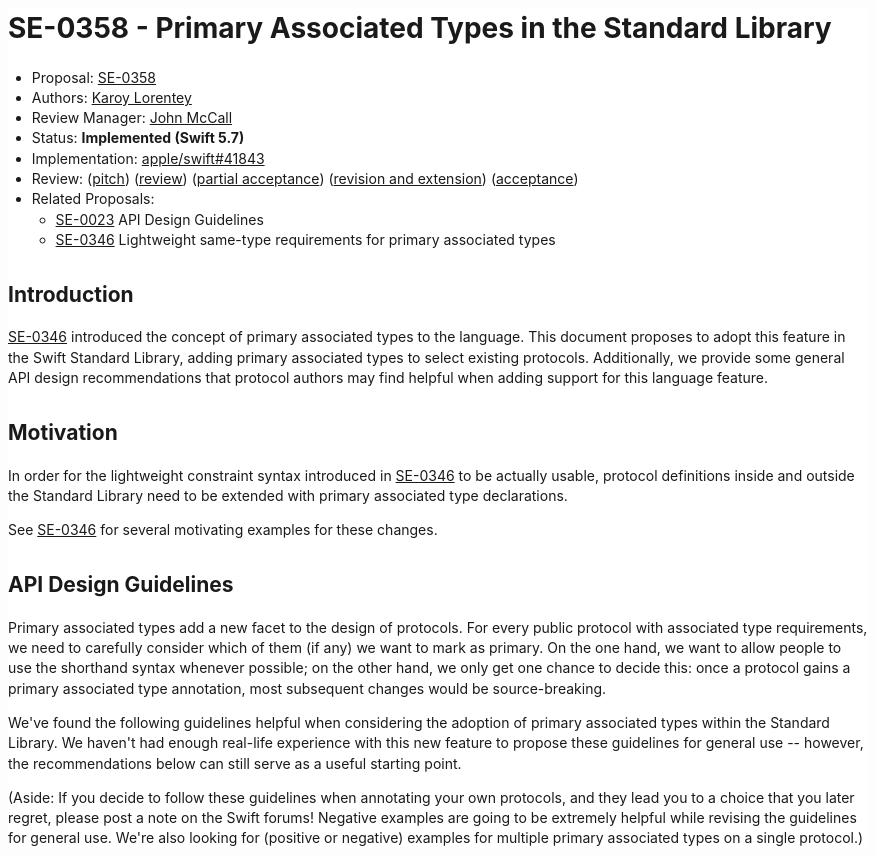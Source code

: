 # SE-0358 - Primary Associated Types in the Standard Library

* Proposal: [SE-0358](0358-primary-associated-types-in-stdlib.md)
* Authors: [Karoy Lorentey](https://github.com/lorentey)
* Review Manager: [John McCall](https://github.com/rjmccall)
* Status: **Implemented (Swift 5.7)**
* Implementation: [apple/swift#41843](https://github.com/apple/swift/pull/41843)
* Review: ([pitch](https://forums.swift.org/t/pitch-primary-associated-types-in-the-standard-library/56426/)) ([review](https://forums.swift.org/t/se-0358-primary-associated-types-in-the-standard-library/57432)) ([partial acceptance](https://forums.swift.org/t/se-0358-primary-associated-types-in-the-standard-library/57432/14)) ([revision and extension](https://forums.swift.org/t/se-0358-primary-associated-types-in-the-standard-library/57432/32)) ([acceptance](https://forums.swift.org/t/accepted-se-0358-primary-associated-types-in-the-standard-library/58547))
* Related Proposals:
   - [SE-0023] API Design Guidelines
   - [SE-0346] Lightweight same-type requirements for primary associated types
   
[SE-0023]: https://github.com/swiftlang/swift-evolution/blob/main/proposals/0023-api-guidelines.md
[SE-0346]: https://github.com/swiftlang/swift-evolution/blob/main/proposals/0346-light-weight-same-type-syntax.md

## Introduction

[SE-0346] introduced the concept of primary associated types to the language. This document proposes to adopt this feature in the Swift Standard Library, adding primary associated types to select existing protocols. Additionally, we provide some general API design recommendations that protocol authors may find helpful when adding support for this language feature.

## Motivation

In order for the lightweight constraint syntax introduced in [SE-0346] to be actually usable, protocol definitions inside and outside the Standard Library need to be extended with primary associated type declarations.

See [SE-0346] for several motivating examples for these changes.

## API Design Guidelines

Primary associated types add a new facet to the design of protocols. For every public protocol with associated type requirements, we need to carefully consider which of them (if any) we want to mark as primary. On the one hand, we want to allow people to use the shorthand syntax whenever possible; on the other hand, we only get one chance to decide this: once a protocol gains a primary associated type annotation, most subsequent changes would be source-breaking.

We've found the following guidelines helpful when considering the adoption of primary associated types within the Standard Library. We haven't had enough real-life experience with this new feature to propose these guidelines for general use -- however, the recommendations below can still serve as a useful starting point.

(Aside: If you decide to follow these guidelines when annotating your own protocols, and they lead you to a choice that you later regret, please post a note on the Swift forums! Negative examples are going to be extremely helpful while revising the guidelines for general use. We're also looking for (positive or negative) examples for multiple primary associated types on a single protocol.)


[note]: #alternatives-considered
[rethrows]: https://forums.swift.org/t/se-0346-lightweight-same-type-requirements-for-primary-associated-types/55869/70